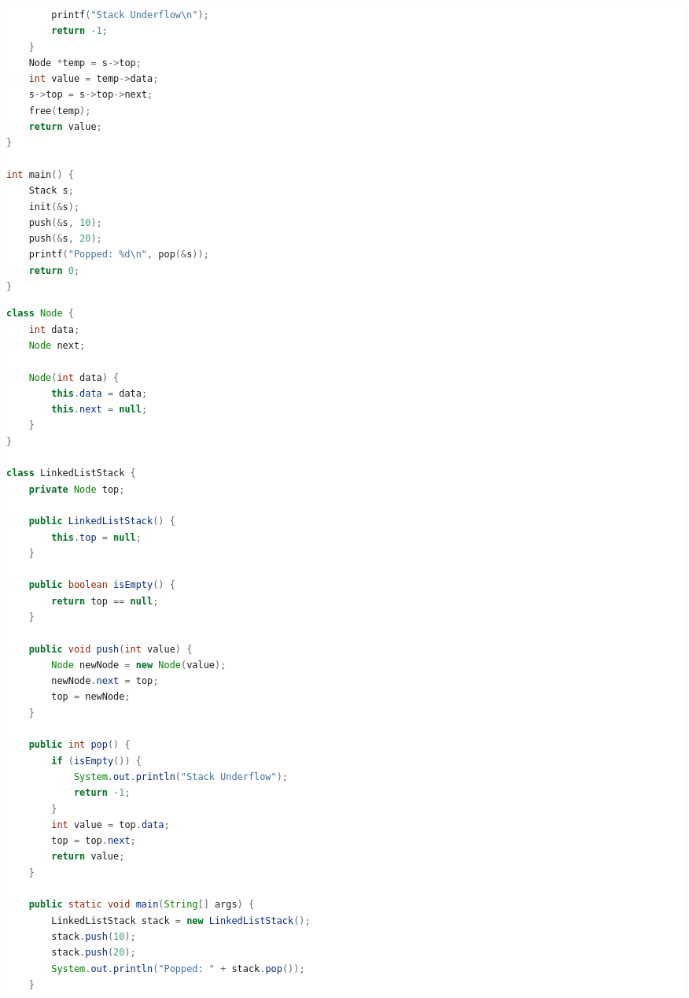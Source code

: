 ```c
        printf("Stack Underflow\n");
        return -1;
    }
    Node *temp = s->top;
    int value = temp->data;
    s->top = s->top->next;
    free(temp);
    return value;
}

int main() {
    Stack s;
    init(&s);
    push(&s, 10);
    push(&s, 20);
    printf("Popped: %d\n", pop(&s));
    return 0;
}
```
```java
class Node {
    int data;
    Node next;

    Node(int data) {
        this.data = data;
        this.next = null;
    }
}

class LinkedListStack {
    private Node top;

    public LinkedListStack() {
        this.top = null;
    }

    public boolean isEmpty() {
        return top == null;
    }

    public void push(int value) {
        Node newNode = new Node(value);
        newNode.next = top;
        top = newNode;
    }

    public int pop() {
        if (isEmpty()) {
            System.out.println("Stack Underflow");
            return -1;
        }
        int value = top.data;
        top = top.next;
        return value;
    }

    public static void main(String[] args) {
        LinkedListStack stack = new LinkedListStack();
        stack.push(10);
        stack.push(20);
        System.out.println("Popped: " + stack.pop());
    }
```